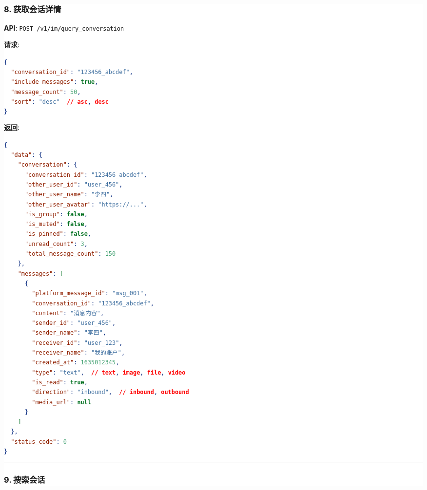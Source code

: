 
### 8. 获取会话详情

**API**: `POST /v1/im/query_conversation`

**请求**:
```json
{
  "conversation_id": "123456_abcdef",
  "include_messages": true,
  "message_count": 50,
  "sort": "desc"  // asc, desc
}
```

**返回**:
```json
{
  "data": {
    "conversation": {
      "conversation_id": "123456_abcdef",
      "other_user_id": "user_456",
      "other_user_name": "李四",
      "other_user_avatar": "https://...",
      "is_group": false,
      "is_muted": false,
      "is_pinned": false,
      "unread_count": 3,
      "total_message_count": 150
    },
    "messages": [
      {
        "platform_message_id": "msg_001",
        "conversation_id": "123456_abcdef",
        "content": "消息内容",
        "sender_id": "user_456",
        "sender_name": "李四",
        "receiver_id": "user_123",
        "receiver_name": "我的账户",
        "created_at": 1635012345,
        "type": "text",  // text, image, file, video
        "is_read": true,
        "direction": "inbound",  // inbound, outbound
        "media_url": null
      }
    ]
  },
  "status_code": 0
}
```

---

### 9. 搜索会话
